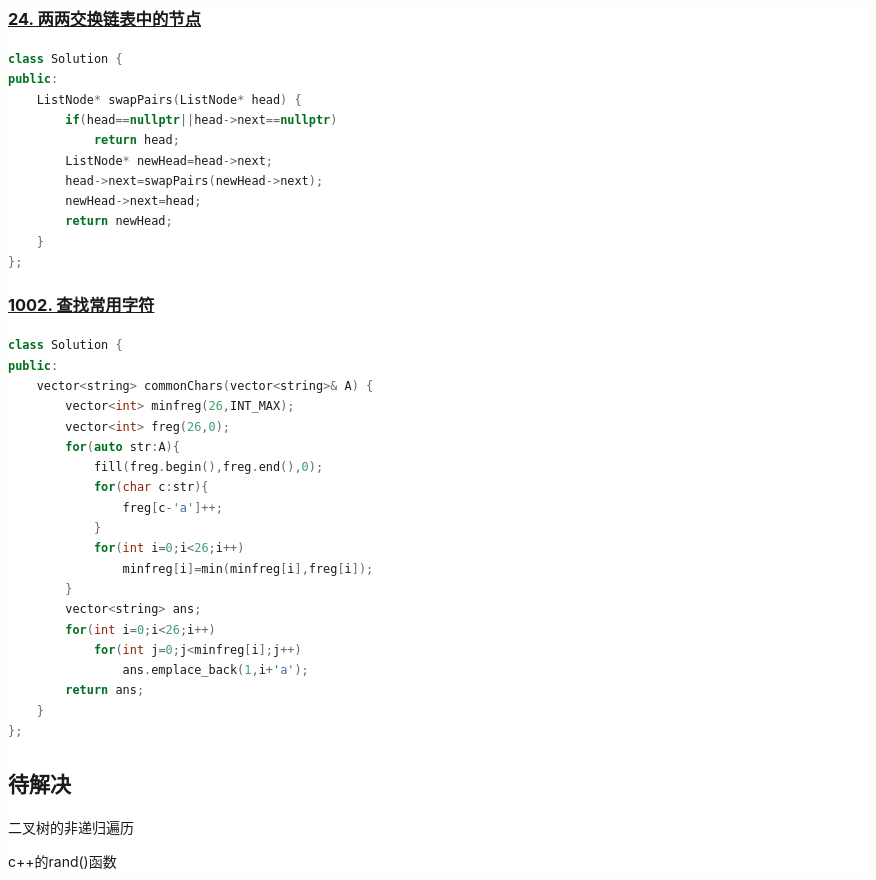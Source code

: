 ### [24. 两两交换链表中的节点](https://leetcode-cn.com/problems/swap-nodes-in-pairs/)

```c++
class Solution {
public:
    ListNode* swapPairs(ListNode* head) {
        if(head==nullptr||head->next==nullptr)
            return head;
        ListNode* newHead=head->next;
        head->next=swapPairs(newHead->next);
        newHead->next=head;
        return newHead;
    }
};
```

### [1002. 查找常用字符](https://leetcode-cn.com/problems/find-common-characters/)

```c++
class Solution {
public:
    vector<string> commonChars(vector<string>& A) {
        vector<int> minfreg(26,INT_MAX);
        vector<int> freg(26,0);
        for(auto str:A){
            fill(freg.begin(),freg.end(),0);
            for(char c:str){
                freg[c-'a']++;
            }
            for(int i=0;i<26;i++)
                minfreg[i]=min(minfreg[i],freg[i]);
        }
        vector<string> ans;
        for(int i=0;i<26;i++)
            for(int j=0;j<minfreg[i];j++)
                ans.emplace_back(1,i+'a');
        return ans;
    }
};
```



## 待解决

二叉树的非递归遍历

c++的rand()函数
